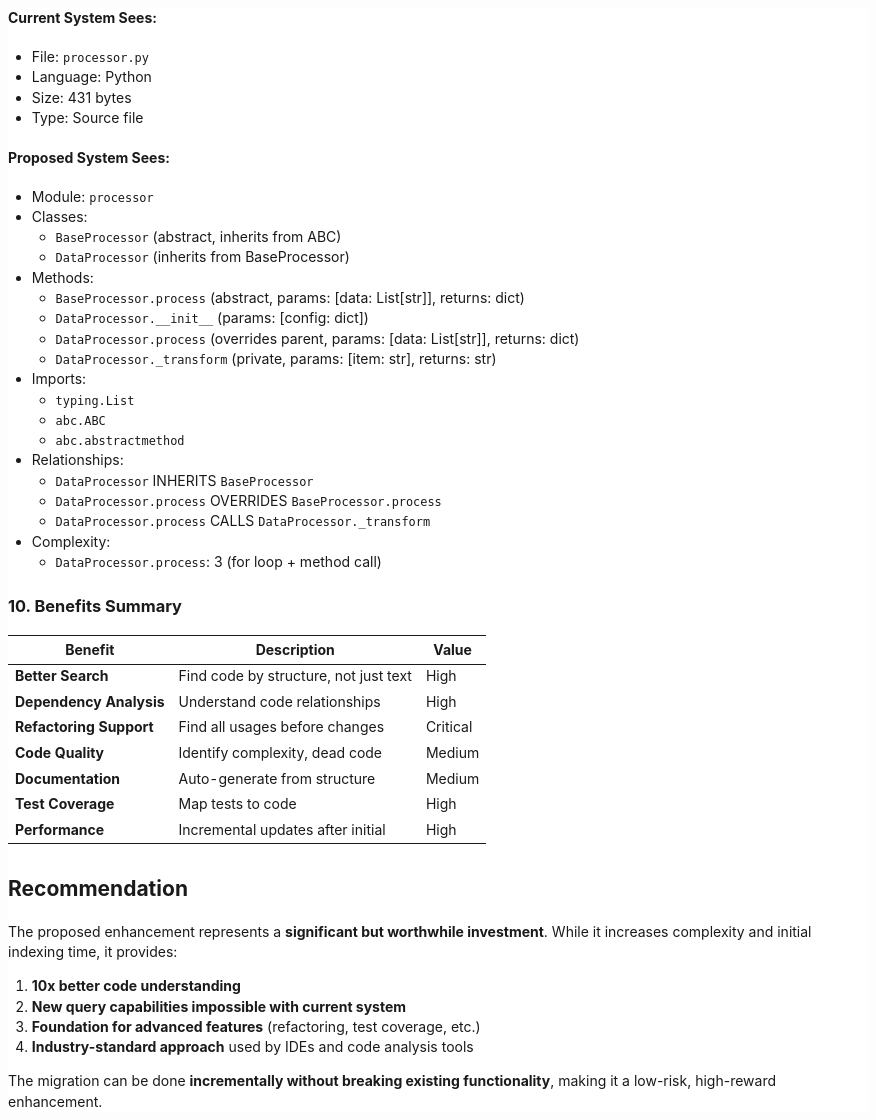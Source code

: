 #### Current System Sees:
- File: `processor.py`
- Language: Python
- Size: 431 bytes
- Type: Source file

#### Proposed System Sees:
- Module: `processor`
- Classes:
  - `BaseProcessor` (abstract, inherits from ABC)
  - `DataProcessor` (inherits from BaseProcessor)
- Methods:
  - `BaseProcessor.process` (abstract, params: [data: List[str]], returns: dict)
  - `DataProcessor.__init__` (params: [config: dict])
  - `DataProcessor.process` (overrides parent, params: [data: List[str]], returns: dict)
  - `DataProcessor._transform` (private, params: [item: str], returns: str)
- Imports:
  - `typing.List`
  - `abc.ABC`
  - `abc.abstractmethod`
- Relationships:
  - `DataProcessor` INHERITS `BaseProcessor`
  - `DataProcessor.process` OVERRIDES `BaseProcessor.process`
  - `DataProcessor.process` CALLS `DataProcessor._transform`
- Complexity:
  - `DataProcessor.process`: 3 (for loop + method call)

### 10. Benefits Summary

| Benefit | Description | Value |
|---------|-------------|-------|
| **Better Search** | Find code by structure, not just text | High |
| **Dependency Analysis** | Understand code relationships | High |
| **Refactoring Support** | Find all usages before changes | Critical |
| **Code Quality** | Identify complexity, dead code | Medium |
| **Documentation** | Auto-generate from structure | Medium |
| **Test Coverage** | Map tests to code | High |
| **Performance** | Incremental updates after initial | High |

## Recommendation

The proposed enhancement represents a **significant but worthwhile investment**. While it increases complexity and initial indexing time, it provides:

1. **10x better code understanding**
2. **New query capabilities impossible with current system**
3. **Foundation for advanced features** (refactoring, test coverage, etc.)
4. **Industry-standard approach** used by IDEs and code analysis tools

The migration can be done **incrementally without breaking existing functionality**, making it a low-risk, high-reward enhancement.